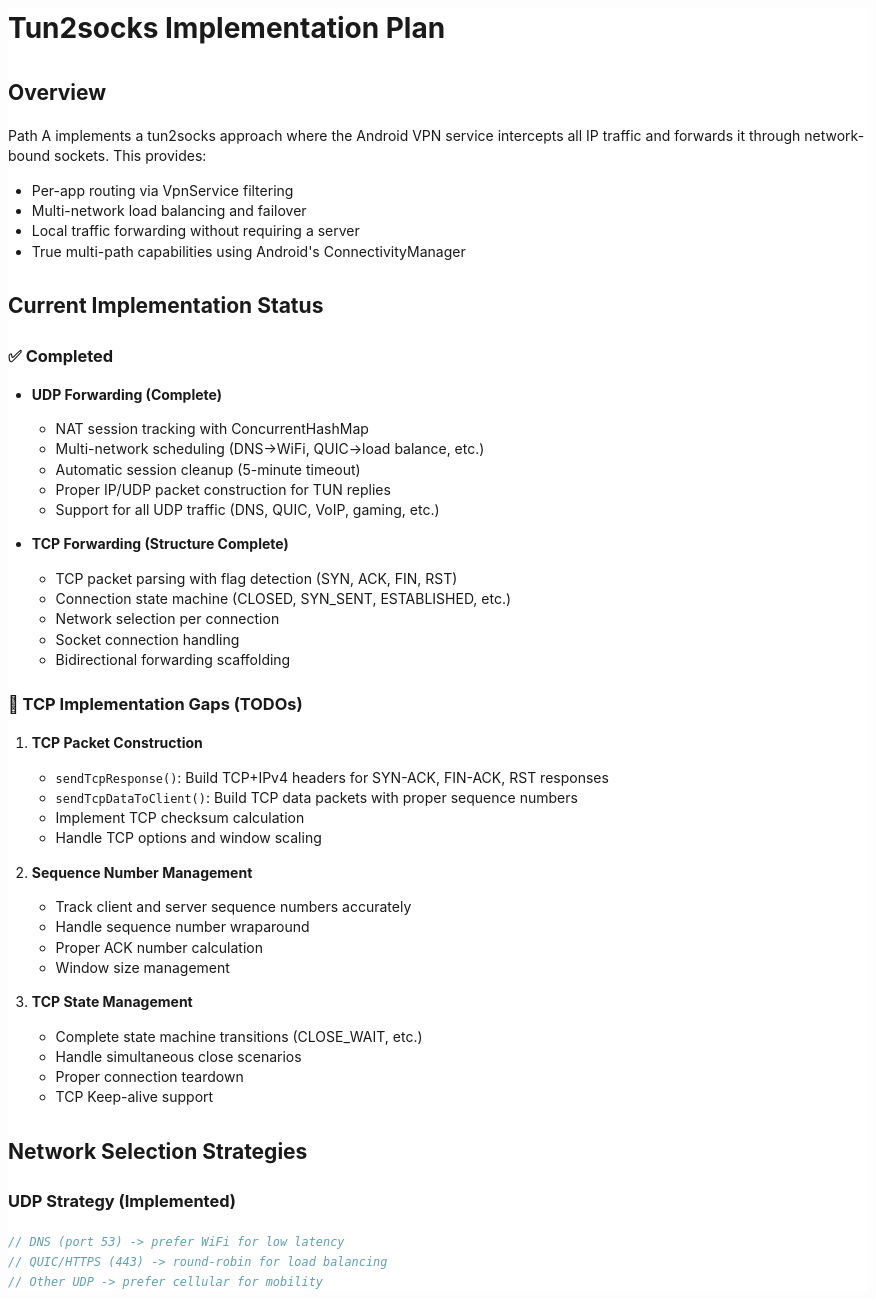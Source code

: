 # Tun2socks Implementation Plan

## Overview
Path A implements a tun2socks approach where the Android VPN service intercepts all IP traffic and forwards it through network-bound sockets. This provides:
- Per-app routing via VpnService filtering
- Multi-network load balancing and failover
- Local traffic forwarding without requiring a server
- True multi-path capabilities using Android's ConnectivityManager

## Current Implementation Status

### ✅ Completed
- **UDP Forwarding (Complete)**
  - NAT session tracking with ConcurrentHashMap
  - Multi-network scheduling (DNS→WiFi, QUIC→load balance, etc.)
  - Automatic session cleanup (5-minute timeout)
  - Proper IP/UDP packet construction for TUN replies
  - Support for all UDP traffic (DNS, QUIC, VoIP, gaming, etc.)

- **TCP Forwarding (Structure Complete)**
  - TCP packet parsing with flag detection (SYN, ACK, FIN, RST)
  - Connection state machine (CLOSED, SYN_SENT, ESTABLISHED, etc.)
  - Network selection per connection
  - Socket connection handling
  - Bidirectional forwarding scaffolding

### 🚧 TCP Implementation Gaps (TODOs)
1. **TCP Packet Construction**
   - `sendTcpResponse()`: Build TCP+IPv4 headers for SYN-ACK, FIN-ACK, RST responses
   - `sendTcpDataToClient()`: Build TCP data packets with proper sequence numbers
   - Implement TCP checksum calculation
   - Handle TCP options and window scaling

2. **Sequence Number Management**
   - Track client and server sequence numbers accurately
   - Handle sequence number wraparound
   - Proper ACK number calculation
   - Window size management

3. **TCP State Management**
   - Complete state machine transitions (CLOSE_WAIT, etc.)
   - Handle simultaneous close scenarios
   - Proper connection teardown
   - TCP Keep-alive support

## Network Selection Strategies

### UDP Strategy (Implemented)
```kotlin
// DNS (port 53) -> prefer WiFi for low latency
// QUIC/HTTPS (443) -> round-robin for load balancing  
// Other UDP -> prefer cellular for mobility
```
